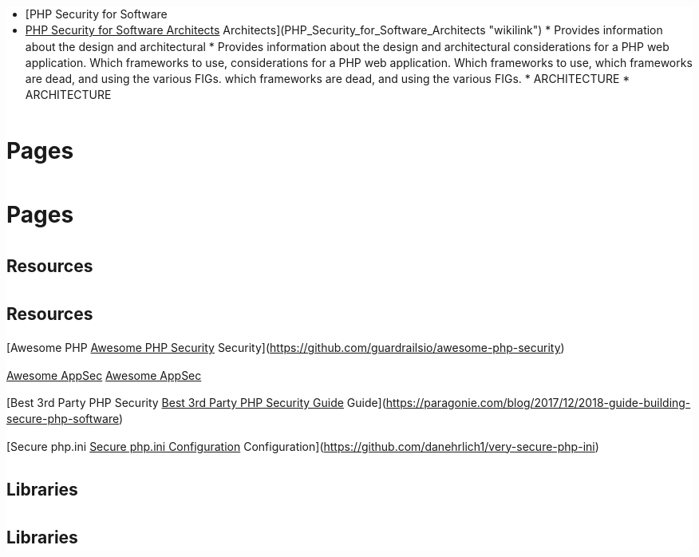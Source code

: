 




  - [PHP Security for Software
  - [PHP Security for Software
    Architects](PHP_Security_for_Software_Architects "wikilink")
    Architects](PHP_Security_for_Software_Architects "wikilink")
    \* Provides information about the design and architectural
    \* Provides information about the design and architectural
    considerations for a PHP web application. Which frameworks to use,
    considerations for a PHP web application. Which frameworks to use,
    which frameworks are dead, and using the various FIGs.
    which frameworks are dead, and using the various FIGs.
    \* ARCHITECTURE
    \* ARCHITECTURE


# Pages
# Pages


## Resources
## Resources


[Awesome PHP
[Awesome PHP
Security](https://github.com/guardrailsio/awesome-php-security)
Security](https://github.com/guardrailsio/awesome-php-security)


[Awesome AppSec](https://github.com/paragonie/awesome-appsec)
[Awesome AppSec](https://github.com/paragonie/awesome-appsec)


[Best 3rd Party PHP Security
[Best 3rd Party PHP Security
Guide](https://paragonie.com/blog/2017/12/2018-guide-building-secure-php-software)
Guide](https://paragonie.com/blog/2017/12/2018-guide-building-secure-php-software)


[Secure php.ini
[Secure php.ini
Configuration](https://github.com/danehrlich1/very-secure-php-ini)
Configuration](https://github.com/danehrlich1/very-secure-php-ini)








## Libraries
## Libraries
